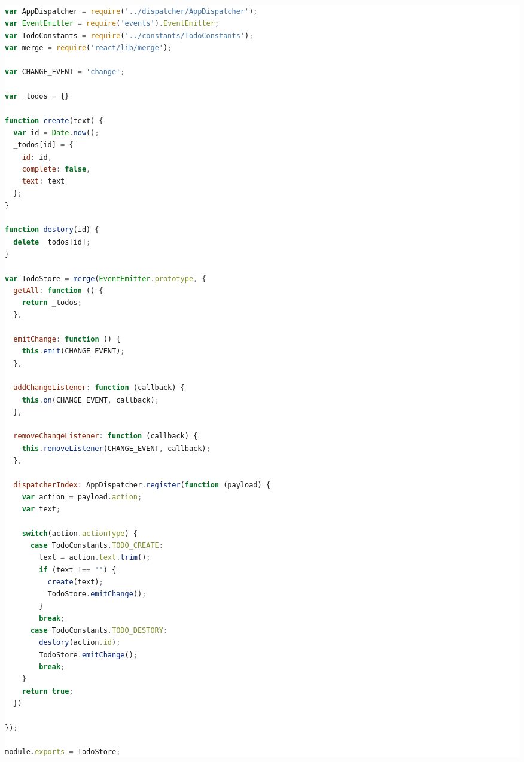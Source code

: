 ```js
var AppDispatcher = require('../dispatcher/AppDispatcher');
var EventEmitter = require('events').EventEmitter;
var TodoConstants = require('../constants/TodoConstants');
var merge = require('react/lib/merge');

var CHANGE_EVENT = 'change';

var _todos = {}

function create(text) {
  var id = Date.now();
  _todos[id] = {
    id: id,
    complete: false,
    text: text
  };
}

function destory(id) {
  delete _todos[id];
}

var TodoStore = merge(EventEmitter.prototype, {
  getAll: function () {
    return _todos;
  },

  emitChange: function () {
    this.emit(CHANGE_EVENT);
  },

  addChangeListener: function (callback) {
    this.on(CHANGE_EVENT, callback);
  },

  removeChangeListener: function (callback) {
    this.removeListener(CHANGE_EVENT, callback);
  },

  dispatcherIndex: AppDispatcher.register(function (payload) {
    var action = payload.action;
    var text;

    switch(action.actionType) {
      case TodoConstants.TODO_CREATE:
        text = action.text.trim();
        if (text !== '') {
          create(text);
          TodoStore.emitChange();
        }
        break;
      case TodoConstants.TODO_DESTORY:
        destory(action.id);
        TodoStore.emitChange();
        break;
    }
    return true;
  })

});

module.exports = TodoStore;
```